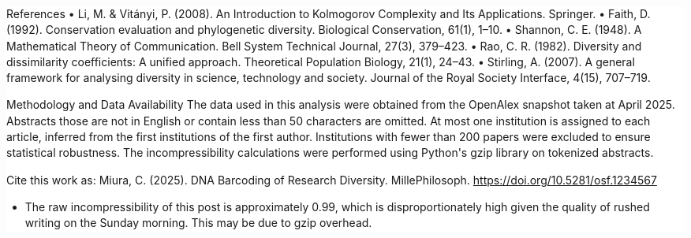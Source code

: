 References
	•	Li, M. & Vitányi, P. (2008). An Introduction to Kolmogorov Complexity and Its Applications. Springer.
	•	Faith, D. (1992). Conservation evaluation and phylogenetic diversity. Biological Conservation, 61(1), 1–10.
	•	Shannon, C. E. (1948). A Mathematical Theory of Communication. Bell System Technical Journal, 27(3), 379–423.
	•	Rao, C. R. (1982). Diversity and dissimilarity coefficients: A unified approach. Theoretical Population Biology, 21(1), 24–43.
	•	Stirling, A. (2007). A general framework for analysing diversity in science, technology and society. Journal of the Royal Society Interface, 4(15), 707–719.

Methodology and Data Availability
The data used in this analysis were obtained from the OpenAlex snapshot taken at April 2025. Abstracts those are not in English or contain less than 50 characters are omitted. At most one institution is assigned to each article, inferred from the first institutions of the first author. Institutions with fewer than 200 papers were excluded to ensure statistical robustness. The incompressibility calculations were performed using Python's gzip library on tokenized abstracts.

Cite this work as:
Miura, C. (2025). DNA Barcoding of Research Diversity. MillePhilosoph. https://doi.org/10.5281/osf.1234567

* The raw incompressibility of this post is approximately 0.99, which is disproportionately high given the quality of rushed writing on the Sunday morning. This may be due to gzip overhead.